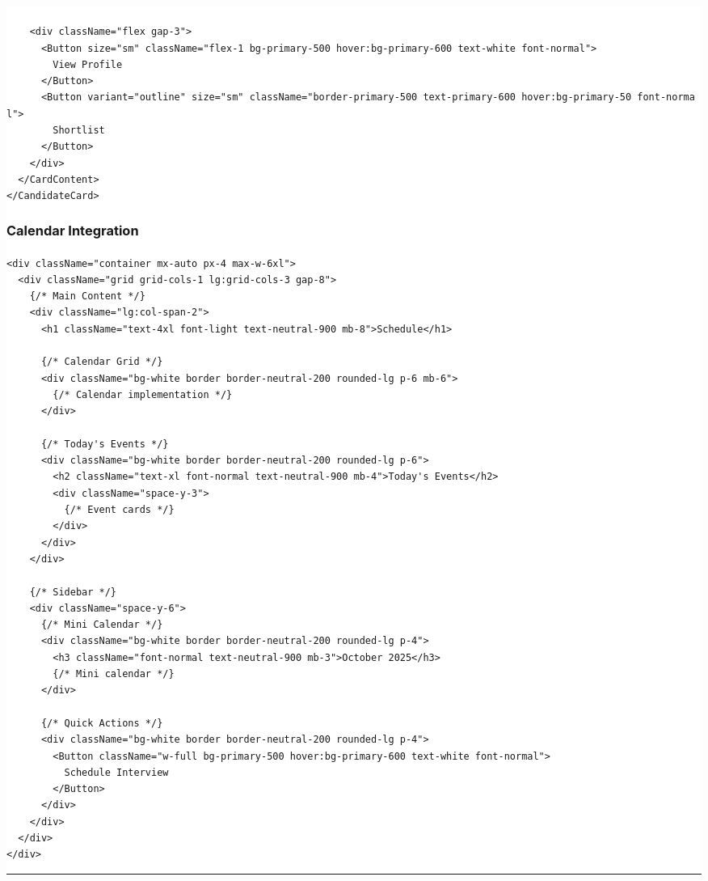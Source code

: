 ```tsx

    <div className="flex gap-3">
      <Button size="sm" className="flex-1 bg-primary-500 hover:bg-primary-600 text-white font-normal">
        View Profile
      </Button>
      <Button variant="outline" size="sm" className="border-primary-500 text-primary-600 hover:bg-primary-50 font-normal">
        Shortlist
      </Button>
    </div>
  </CardContent>
</CandidateCard>
```

### Calendar Integration

```tsx
<div className="container mx-auto px-4 max-w-6xl">
  <div className="grid grid-cols-1 lg:grid-cols-3 gap-8">
    {/* Main Content */}
    <div className="lg:col-span-2">
      <h1 className="text-4xl font-light text-neutral-900 mb-8">Schedule</h1>

      {/* Calendar Grid */}
      <div className="bg-white border border-neutral-200 rounded-lg p-6 mb-6">
        {/* Calendar implementation */}
      </div>

      {/* Today's Events */}
      <div className="bg-white border border-neutral-200 rounded-lg p-6">
        <h2 className="text-xl font-normal text-neutral-900 mb-4">Today's Events</h2>
        <div className="space-y-3">
          {/* Event cards */}
        </div>
      </div>
    </div>

    {/* Sidebar */}
    <div className="space-y-6">
      {/* Mini Calendar */}
      <div className="bg-white border border-neutral-200 rounded-lg p-4">
        <h3 className="font-normal text-neutral-900 mb-3">October 2025</h3>
        {/* Mini calendar */}
      </div>

      {/* Quick Actions */}
      <div className="bg-white border border-neutral-200 rounded-lg p-4">
        <Button className="w-full bg-primary-500 hover:bg-primary-600 text-white font-normal">
          Schedule Interview
        </Button>
      </div>
    </div>
  </div>
</div>
```

---